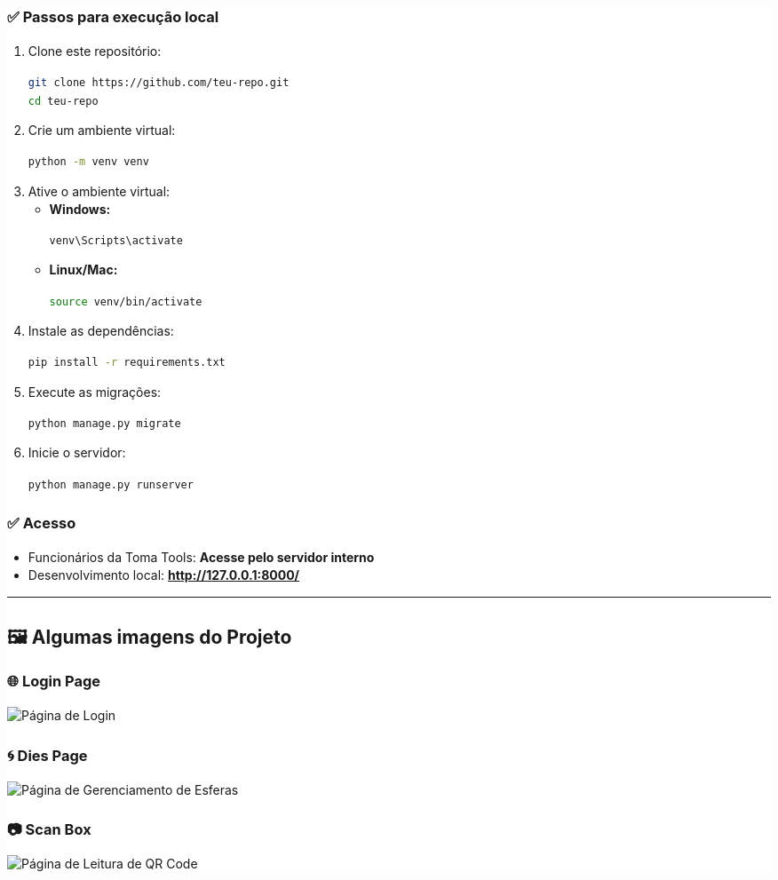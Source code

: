 ### ✅ Passos para execução local
1. Clone este repositório:
    ```bash
    git clone https://github.com/teu-repo.git
    cd teu-repo
    ```
2. Crie um ambiente virtual:
    ```bash
    python -m venv venv
    ```
3. Ative o ambiente virtual:
    - **Windows:**
      ```bash
      venv\Scripts\activate
      ```
    - **Linux/Mac:**
      ```bash
      source venv/bin/activate
      ```
4. Instale as dependências:
    ```bash
    pip install -r requirements.txt
    ```
5. Execute as migrações:
    ```bash
    python manage.py migrate
    ```
6. Inicie o servidor:
    ```bash
    python manage.py runserver
    ```

### ✅ Acesso
- Funcionários da Toma Tools: **Acesse pelo servidor interno**
- Desenvolvimento local: **http://127.0.0.1:8000/**

---
## 🖼️ Algumas imagens do Projeto

### 🌐 Login Page
<img src="https://github.com/user-attachments/assets/823c36c3-243f-49d3-8ba0-6f7af6711467" alt="Página de Login" width="100%" />

### 🌀 Dies Page
<img src="https://github.com/user-attachments/assets/5d85fc5f-df4f-465b-8d39-56a35351839d" alt="Página de Gerenciamento de Esferas" width="100%" />

### 📷 Scan Box
<img src="https://github.com/user-attachments/assets/da3306cc-6d71-41a2-a304-9ac3237056a0" alt="Página de Leitura de QR Code" width="100%" />
